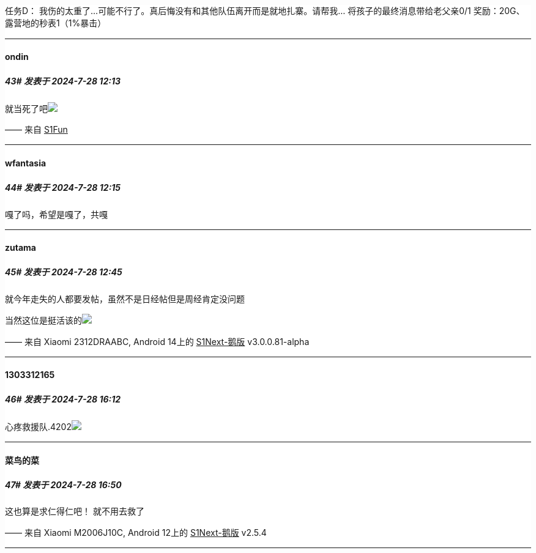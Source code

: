任务D：
我伤的太重了…可能不行了。真后悔没有和其他队伍离开而是就地扎寨。请帮我…
将孩子的最终消息带给老父亲0/1
奖励：20G、露营地的秒表1（1%暴击）


*****

####  ondin  
##### 43#       发表于 2024-7-28 12:13

就当死了吧<img src="https://static.saraba1st.com/image/smiley/face2017/067.png" referrerpolicy="no-referrer">

—— 来自 [S1Fun](https://s1fun.koalcat.com)

*****

####  wfantasia  
##### 44#       发表于 2024-7-28 12:15

嘎了吗，希望是嘎了，共嘎


*****

####  zutama  
##### 45#       发表于 2024-7-28 12:45

就今年走失的人都要发帖，虽然不是日经帖但是周经肯定没问题

当然这位是挺活该的<img src="https://static.saraba1st.com/image/smiley/face2017/067.png" referrerpolicy="no-referrer">

—— 来自 Xiaomi 2312DRAABC, Android 14上的 [S1Next-鹅版](https://github.com/ykrank/S1-Next/releases) v3.0.0.81-alpha


*****

####  1303312165  
##### 46#       发表于 2024-7-28 16:12

心疼救援队.4202<img src="https://static.saraba1st.com/image/smiley/face2017/019.png" referrerpolicy="no-referrer">


*****

####  菜鸟的菜  
##### 47#       发表于 2024-7-28 16:50

这也算是求仁得仁吧！
就不用去救了

—— 来自 Xiaomi M2006J10C, Android 12上的 [S1Next-鹅版](https://github.com/ykrank/S1-Next/releases) v2.5.4


*****
